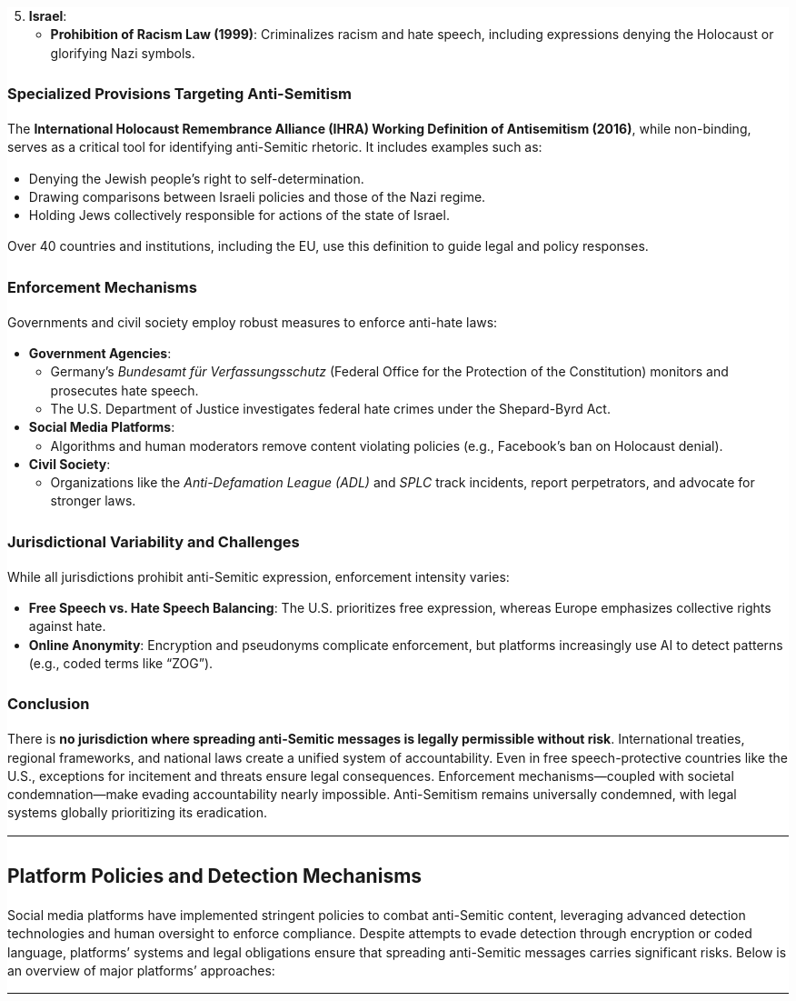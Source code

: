 5. **Israel**:  
   - **Prohibition of Racism Law (1999)**: Criminalizes racism and hate speech, including expressions denying the Holocaust or glorifying Nazi symbols.  

### Specialized Provisions Targeting Anti-Semitism  
The **International Holocaust Remembrance Alliance (IHRA) Working Definition of Antisemitism (2016)**, while non-binding, serves as a critical tool for identifying anti-Semitic rhetoric. It includes examples such as:  
- Denying the Jewish people’s right to self-determination.  
- Drawing comparisons between Israeli policies and those of the Nazi regime.  
- Holding Jews collectively responsible for actions of the state of Israel.  

Over 40 countries and institutions, including the EU, use this definition to guide legal and policy responses.  

### Enforcement Mechanisms  
Governments and civil society employ robust measures to enforce anti-hate laws:  
- **Government Agencies**:  
  - Germany’s *Bundesamt für Verfassungsschutz* (Federal Office for the Protection of the Constitution) monitors and prosecutes hate speech.  
  - The U.S. Department of Justice investigates federal hate crimes under the Shepard-Byrd Act.  
- **Social Media Platforms**:  
  - Algorithms and human moderators remove content violating policies (e.g., Facebook’s ban on Holocaust denial).  
- **Civil Society**:  
  - Organizations like the *Anti-Defamation League (ADL)* and *SPLC* track incidents, report perpetrators, and advocate for stronger laws.  

### Jurisdictional Variability and Challenges  
While all jurisdictions prohibit anti-Semitic expression, enforcement intensity varies:  
- **Free Speech vs. Hate Speech Balancing**: The U.S. prioritizes free expression, whereas Europe emphasizes collective rights against hate.  
- **Online Anonymity**: Encryption and pseudonyms complicate enforcement, but platforms increasingly use AI to detect patterns (e.g., coded terms like “ZOG”).  

### Conclusion  
There is **no jurisdiction where spreading anti-Semitic messages is legally permissible without risk**. International treaties, regional frameworks, and national laws create a unified system of accountability. Even in free speech-protective countries like the U.S., exceptions for incitement and threats ensure legal consequences. Enforcement mechanisms—coupled with societal condemnation—make evading accountability nearly impossible. Anti-Semitism remains universally condemned, with legal systems globally prioritizing its eradication.  

---

## Platform Policies and Detection Mechanisms  

Social media platforms have implemented stringent policies to combat anti-Semitic content, leveraging advanced detection technologies and human oversight to enforce compliance. Despite attempts to evade detection through encryption or coded language, platforms’ systems and legal obligations ensure that spreading anti-Semitic messages carries significant risks. Below is an overview of major platforms’ approaches:  

---